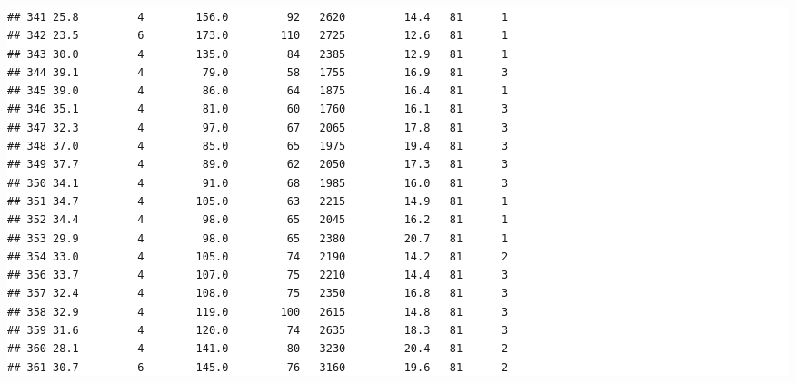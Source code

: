     ## 341 25.8         4        156.0         92   2620         14.4   81      1
    ## 342 23.5         6        173.0        110   2725         12.6   81      1
    ## 343 30.0         4        135.0         84   2385         12.9   81      1
    ## 344 39.1         4         79.0         58   1755         16.9   81      3
    ## 345 39.0         4         86.0         64   1875         16.4   81      1
    ## 346 35.1         4         81.0         60   1760         16.1   81      3
    ## 347 32.3         4         97.0         67   2065         17.8   81      3
    ## 348 37.0         4         85.0         65   1975         19.4   81      3
    ## 349 37.7         4         89.0         62   2050         17.3   81      3
    ## 350 34.1         4         91.0         68   1985         16.0   81      3
    ## 351 34.7         4        105.0         63   2215         14.9   81      1
    ## 352 34.4         4         98.0         65   2045         16.2   81      1
    ## 353 29.9         4         98.0         65   2380         20.7   81      1
    ## 354 33.0         4        105.0         74   2190         14.2   81      2
    ## 356 33.7         4        107.0         75   2210         14.4   81      3
    ## 357 32.4         4        108.0         75   2350         16.8   81      3
    ## 358 32.9         4        119.0        100   2615         14.8   81      3
    ## 359 31.6         4        120.0         74   2635         18.3   81      3
    ## 360 28.1         4        141.0         80   3230         20.4   81      2
    ## 361 30.7         6        145.0         76   3160         19.6   81      2